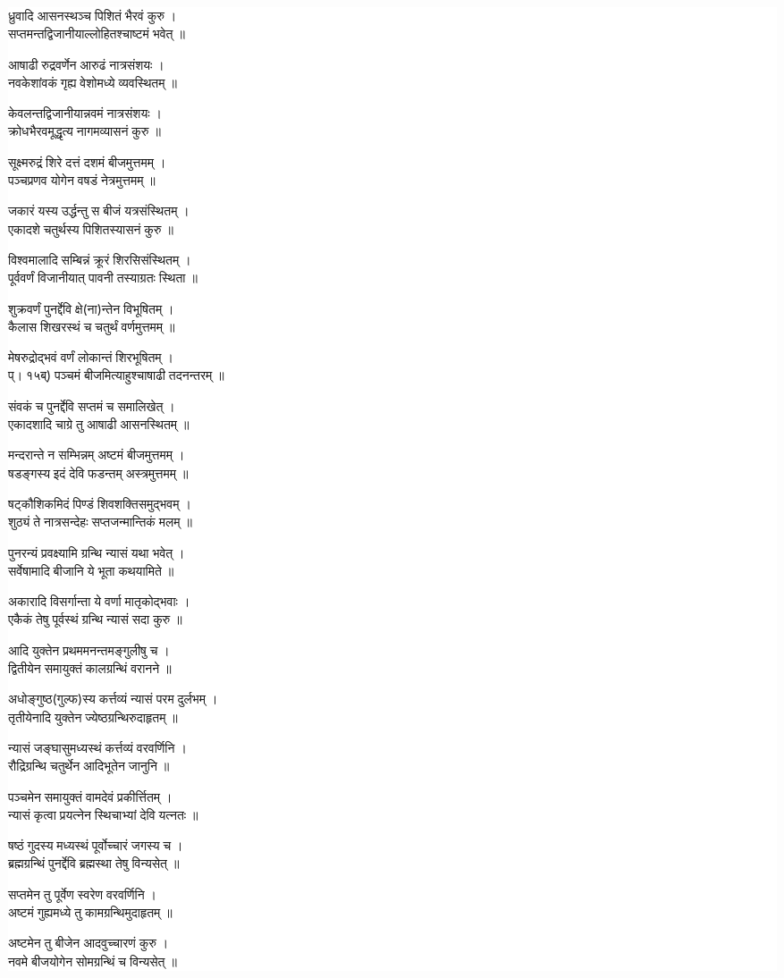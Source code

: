 ध्रुवादि आसनस्थञ्च पिशितं भैरवं कुरु ।  
सप्तमन्तद्विजानीयाल्लोहितश्चाष्टमं भवेत् ॥  
  
आषाढी रुद्रवर्णेन आरुढं नात्रसंशयः ।  
नवकेशांवकं गृह्य वेशोमध्ये व्यवस्थितम् ॥  
  
केवलन्तद्विजानीयान्नवमं नात्रसंशयः ।  
क्रोधभैरवमूद्धृत्य नागमव्यासनं कुरु ॥  
  
सूक्ष्मरुद्रं शिरे दत्तं दशमं बीजमुत्तमम् ।  
पञ्चप्रणव योगेन वषडं नेत्रमुत्तमम् ॥  
  
जकारं यस्य उर्द्धन्तु स बीजं यत्रसंस्थितम् ।  
एकादशे चतुर्थस्य पिशितस्यासनं कुरु ॥  
  
विश्वमालादि सम्बिन्नं क्रूरं शिरसिसंस्थितम् ।  
पूर्ववर्णं विजानीयात् पावनी तस्याग्रतः स्थिता ॥  
  
शुक्रवर्णं पुनर्द्देवि क्षे(ना)न्तेन विभूषितम् ।  
कैलास शिखरस्थं च चतुर्थं वर्णमुत्तमम् ॥  
  
मेषरुद्रोद्भवं वर्णं लोकान्तं शिरभूषितम् ।  
प्। १५ब्) पञ्चमं बीजमित्याहुश्चाषाढी तदनन्तरम् ॥  
  
संवकं च पुनर्द्देवि सप्तमं च समालिखेत् ।  
एकादशादि चाग्रे तु आषाढी आसनस्थितम् ॥  
  
मन्दरान्ते न सम्भिन्नम् अष्टमं बीजमुत्तमम् ।  
षडङ्गस्य इदं देवि फडन्तम् अस्त्रमुत्तमम् ॥  
  
षट्कौशिकमिदं पिण्डं शिवशक्तिसमुद्भवम् ।  
शुठ्यं ते नात्रसन्देहः सप्तजन्मान्तिकं मलम् ॥  
  
पुनरन्यं प्रवक्ष्यामि ग्रन्थि न्यासं यथा भवेत् ।  
सर्वेषामादि बीजानि ये भूता कथयामिते ॥  
  
अकारादि विसर्गान्ता ये वर्णा मातृकोद्भवाः ।  
एकैकं तेषु पूर्वस्थं ग्रन्थि न्यासं सदा कुरु ॥  
  
आदि युक्तेन प्रथममनन्तमङ्गुलीषु च ।  
द्वितीयेन समायुक्तं कालग्रन्थिं वरानने ॥  
  
अधोङ्गुष्ठ(गुल्फ)स्य कर्त्तव्यं न्यासं परम दुर्लभम् ।  
तृतीयेनादि युक्तेन ज्येष्ठग्रन्थिरुदाहृतम् ॥  
  
न्यासं जङ्घासुमध्यस्थं कर्त्तव्यं वरवर्णिनि ।  
रौद्रिग्रन्थि चतुर्थेन आदिभूतेन जानुनि ॥  
  
पञ्चमेन समायुक्तं वामदेवं प्रकीर्त्तितम् ।  
न्यासं कृत्वा प्रयत्नेन स्थिचाभ्यां देवि यत्नतः ॥  
  
षष्ठं गुदस्य मध्यस्थं पूर्वोच्चारं जगस्य च ।  
ब्रह्मग्रन्थिं पुनर्द्देवि ब्रह्मस्था तेषु विन्यसेत् ॥  
  
सप्तमेन तु पूर्वेण स्वरेण वरवर्णिनि ।  
अष्टमं गुह्यमध्ये तु कामग्रन्थिमुदाहृतम् ॥  
  
अष्टमेन तु बीजेन आदवुच्चारणं कुरु ।  
नवमे बीजयोगेन सोमग्रन्थिं च विन्यसेत् ॥  
  